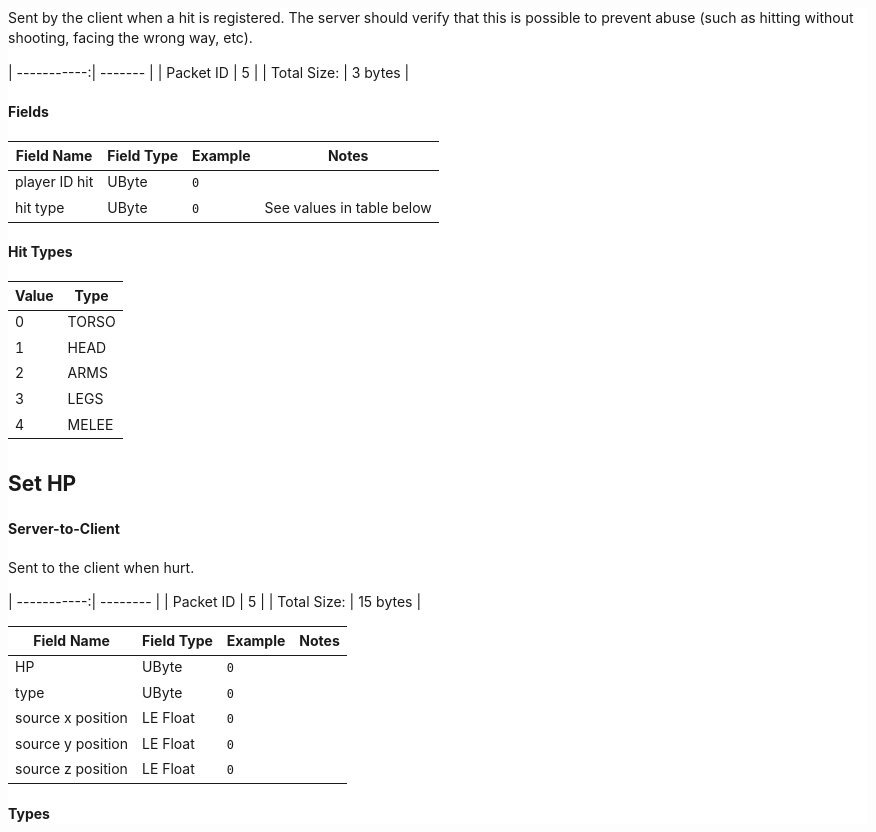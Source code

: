 Sent by the client when a hit is registered. The server should verify that this is possible to prevent abuse (such as hitting without shooting, facing the wrong way, etc).


| -----------:| ------- |
| Packet ID   | 5       |
| Total Size: | 3 bytes |

#### Fields

| Field Name    | Field Type | Example | Notes                     |
|---------------|------------|---------|---------------------------|
| player ID hit | UByte      | `0`     |                           |
| hit type      | UByte      | `0`     | See values in table below |

#### Hit Types

| Value | Type  |
| ----- | ----- |
| 0     | TORSO |
| 1     | HEAD  |
| 2     | ARMS  |
| 3     | LEGS  |
| 4     | MELEE |

## Set HP
#### Server-to-Client

Sent to the client when hurt.


| -----------:| -------- |
| Packet ID   | 5        |
| Total Size: | 15 bytes |

| Field Name        | Field Type | Example | Notes                |
|-------------------|------------|---------|----------------------|
| HP                | UByte      | `0`     |                      |
| type              | UByte      | `0`     |                      |
| source x position | LE Float   | `0`     |                      |
| source y position | LE Float   | `0`     |                      |
| source z position | LE Float   | `0`     |                      |

#### Types
